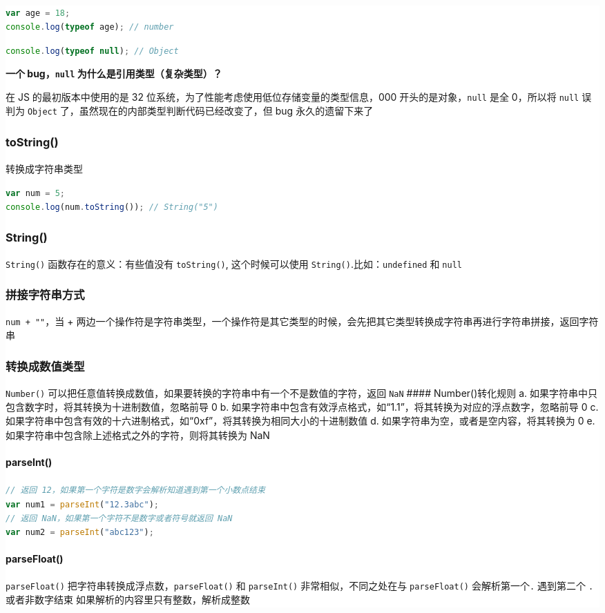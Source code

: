 ```js
var age = 18;
console.log(typeof age); // number
```

```js
console.log(typeof null); // Object
```

**一个 bug，`null` 为什么是引用类型（复杂类型）？**

在 JS 的最初版本中使用的是 32 位系统，为了性能考虑使用低位存储变量的类型信息，000 开头的是对象，`null` 是全 0，所以将 `null` 误判为 `Object` 了，虽然现在的内部类型判断代码已经改变了，但 bug 永久的遗留下来了

### toString()

转换成字符串类型

```js
var num = 5;
console.log(num.toString()); // String("5")
```

### String()

`String()` 函数存在的意义：有些值没有 `toString()`, 这个时候可以使用 `String()`.比如：`undefined` 和 `null`

### 拼接字符串方式

`num + ""`，当 + 两边一个操作符是字符串类型，一个操作符是其它类型的时候，会先把其它类型转换成字符串再进行字符串拼接，返回字符串

### 转换成数值类型

`Number()` 可以把任意值转换成数值，如果要转换的字符串中有一个不是数值的字符，返回 `NaN`
#### Number()转化规则
a. 如果字符串中只包含数字时，将其转换为十进制数值，忽略前导 0
b. 如果字符串中包含有效浮点格式，如“1.1”，将其转换为对应的浮点数字，忽略前导 0
c. 如果字符串中包含有效的十六进制格式，如“0xf”，将其转换为相同大小的十进制数值
d. 如果字符串为空，或者是空内容，将其转换为 0
e. 如果字符串中包含除上述格式之外的字符，则将其转换为 NaN

#### parseInt()

```js
// 返回 12，如果第一个字符是数字会解析知道遇到第一个小数点结束
var num1 = parseInt("12.3abc");
// 返回 NaN，如果第一个字符不是数字或者符号就返回 NaN
var num2 = parseInt("abc123");
```

#### parseFloat()

`parseFloat()` 把字符串转换成浮点数，`parseFloat()` 和 `parseInt()` 非常相似，不同之处在与
`parseFloat()` 会解析第一个`.` 遇到第二个 `.` 或者非数字结束
如果解析的内容里只有整数，解析成整数
